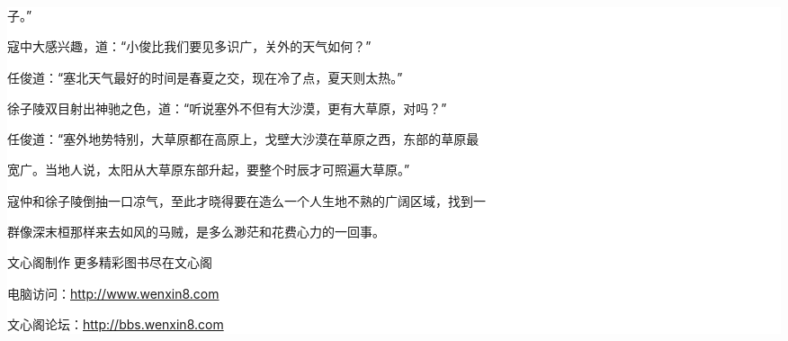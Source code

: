 子。”

寇中大感兴趣，道：“小俊比我们要见多识广，关外的天气如何？”

任俊道：“塞北天气最好的时间是春夏之交，现在冷了点，夏天则太热。”

徐子陵双目射出神驰之色，道：“听说塞外不但有大沙漠，更有大草原，对吗？”

任俊道：“塞外地势特别，大草原都在高原上，戈壁大沙漠在草原之西，东部的草原最

宽广。当地人说，太阳从大草原东部升起，要整个时辰才可照遍大草原。”

寇仲和徐子陵倒抽一口凉气，至此才晓得要在造么一个人生地不熟的广阔区域，找到一

群像深末桓那样来去如风的马贼，是多么渺茫和花费心力的一回事。

文心阁制作 更多精彩图书尽在文心阁

电脑访问：http://www.wenxin8.com

文心阁论坛：http://bbs.wenxin8.com